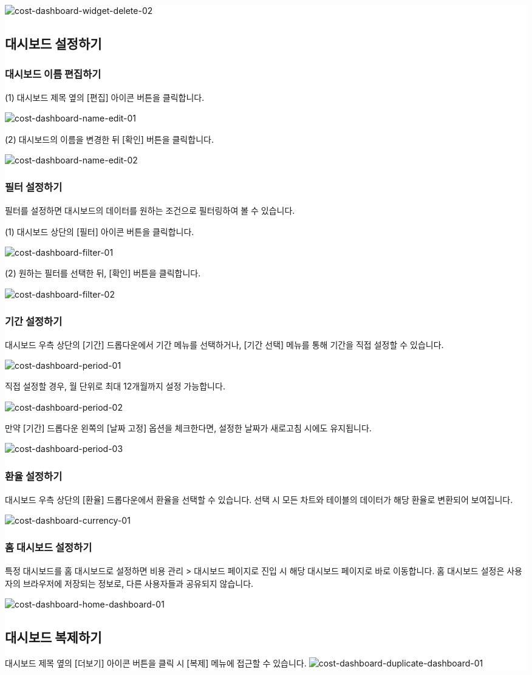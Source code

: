 ![cost-dashboard-widget-delete-02](/ko/docs/guides/cost-explorer/dashboard-img/cost-dashboard-widget-delete-02.png)


## 대시보드 설정하기
### 대시보드 이름 편집하기
(1) 대시보드 제목 옆의 [편집] 아이콘 버튼을 클릭합니다.

![cost-dashboard-name-edit-01](/ko/docs/guides/cost-explorer/dashboard-img/cost-dashboard-name-edit-01.png)

(2) 대시보드의 이름을 변경한 뒤 [확인] 버튼을 클릭합니다.

![cost-dashboard-name-edit-02](/ko/docs/guides/cost-explorer/dashboard-img/cost-dashboard-name-edit-02.png)


### 필터 설정하기
필터를 설정하면 대시보드의 데이터를 원하는 조건으로 필터링하여 볼 수 있습니다.

(1) 대시보드 상단의 [필터] 아이콘 버튼을 클릭합니다.

![cost-dashboard-filter-01](/ko/docs/guides/cost-explorer/dashboard-img/cost-dashboard-filter-01.png)

(2) 원하는 필터를 선택한 뒤, [확인] 버튼을 클릭합니다.

![cost-dashboard-filter-02](/ko/docs/guides/cost-explorer/dashboard-img/cost-dashboard-filter-02.png)


### 기간 설정하기
대시보드 우측 상단의 [기간] 드롭다운에서 기간 메뉴를 선택하거나, [기간 선택] 메뉴를 통해 기간을 직접 설정할 수 있습니다.

![cost-dashboard-period-01](/ko/docs/guides/cost-explorer/dashboard-img/cost-dashboard-period-01.png)

직접 설정할 경우, 월 단위로 최대 12개월까지 설정 가능합니다.

![cost-dashboard-period-02](/ko/docs/guides/cost-explorer/dashboard-img/cost-dashboard-period-02.png)

만약 [기간] 드롭다운 왼쪽의 [날짜 고정] 옵션을 체크한다면, 설정한 날짜가 새로고침 시에도 유지됩니다.

![cost-dashboard-period-03](/ko/docs/guides/cost-explorer/dashboard-img/cost-dashboard-period-03.png)

### 환율 설정하기
대시보드 우측 상단의 [환율] 드롭다운에서 환율을 선택할 수 있습니다. 선택 시 모든 차트와 테이블의 데이터가 해당 환율로 변환되어 보여집니다.

![cost-dashboard-currency-01](/ko/docs/guides/cost-explorer/dashboard-img/cost-dashboard-currency-01.png)

### 홈 대시보드 설정하기
특정 대시보드를 홈 대시보드로 설정하면 비용 관리 > 대시보드 페이지로 진입 시 해당 대시보드 페이지로 바로 이동합니다. 홈 대시보드 설정은 사용자의 브라우저에 저장되는 정보로, 다른 사용자들과 공유되지 않습니다.

![cost-dashboard-home-dashboard-01](/ko/docs/guides/cost-explorer/dashboard-img/cost-dashboard-home-dashboard-01.png)

## 대시보드 복제하기
대시보드 제목 옆의 [더보기] 아이콘 버튼을 클릭 시 [복제] 메뉴에 접근할 수 있습니다.
![cost-dashboard-duplicate-dashboard-01](/ko/docs/guides/cost-explorer/dashboard-img/cost-dashboard-duplicate-dashboard-01.png)

